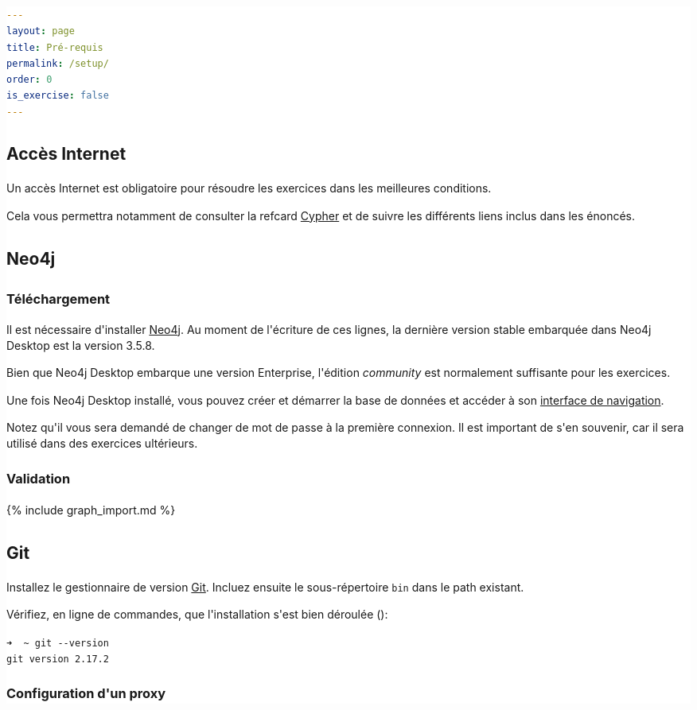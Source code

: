```yaml
---
layout: page
title: Pré-requis
permalink: /setup/
order: 0
is_exercise: false
---
```


## Accès Internet

Un accès Internet est obligatoire pour résoudre les exercices
dans les meilleures conditions.

Cela vous permettra notamment de consulter la refcard [Cypher](https://neo4j.com/docs/cypher-refcard/current/) et de suivre les différents liens inclus dans les énoncés.

## Neo4j

### Téléchargement

Il est nécessaire d'installer [Neo4j](https://neo4j.com/download/). 
Au moment de l'écriture de ces lignes, la dernière version stable embarquée dans Neo4j Desktop est la version 3.5.8.

Bien que Neo4j Desktop embarque une version Enterprise, l'édition *community* est normalement suffisante pour les exercices.

Une fois Neo4j Desktop installé, vous pouvez créer et démarrer la base de données et accéder à son [interface de navigation](http://localhost:7474).

Notez qu'il vous sera demandé de changer de mot de passe à la première connexion. Il est important de s'en souvenir, car il sera utilisé dans des exercices ultérieurs.

### Validation

{% include graph_import.md %}


## Git

Installez le gestionnaire de version [Git](https://git-scm.com/).
Incluez ensuite le sous-répertoire `bin` dans le path existant.

Vérifiez, en ligne de commandes, que l'installation s'est bien déroulée (): 

```shell
➜  ~ git --version
git version 2.17.2
```

### Configuration d'un proxy

